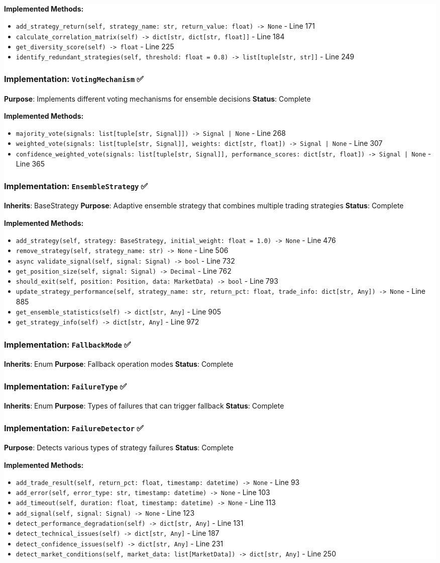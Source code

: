 **Implemented Methods:**
- `add_strategy_return(self, strategy_name: str, return_value: float) -> None` - Line 171
- `calculate_correlation_matrix(self) -> dict[str, dict[str, float]]` - Line 184
- `get_diversity_score(self) -> float` - Line 225
- `identify_redundant_strategies(self, threshold: float = 0.8) -> list[tuple[str, str]]` - Line 249

### Implementation: `VotingMechanism` ✅

**Purpose**: Implements different voting mechanisms for ensemble decisions
**Status**: Complete

**Implemented Methods:**
- `majority_vote(signals: list[tuple[str, Signal]]) -> Signal | None` - Line 268
- `weighted_vote(signals: list[tuple[str, Signal]], weights: dict[str, float]) -> Signal | None` - Line 307
- `confidence_weighted_vote(signals: list[tuple[str, Signal]], performance_scores: dict[str, float]) -> Signal | None` - Line 365

### Implementation: `EnsembleStrategy` ✅

**Inherits**: BaseStrategy
**Purpose**: Adaptive ensemble strategy that combines multiple trading strategies
**Status**: Complete

**Implemented Methods:**
- `add_strategy(self, strategy: BaseStrategy, initial_weight: float = 1.0) -> None` - Line 476
- `remove_strategy(self, strategy_name: str) -> None` - Line 506
- `async validate_signal(self, signal: Signal) -> bool` - Line 732
- `get_position_size(self, signal: Signal) -> Decimal` - Line 762
- `should_exit(self, position: Position, data: MarketData) -> bool` - Line 793
- `update_strategy_performance(self, strategy_name: str, return_pct: float, trade_info: dict[str, Any]) -> None` - Line 885
- `get_ensemble_statistics(self) -> dict[str, Any]` - Line 905
- `get_strategy_info(self) -> dict[str, Any]` - Line 972

### Implementation: `FallbackMode` ✅

**Inherits**: Enum
**Purpose**: Fallback operation modes
**Status**: Complete

### Implementation: `FailureType` ✅

**Inherits**: Enum
**Purpose**: Types of failures that can trigger fallback
**Status**: Complete

### Implementation: `FailureDetector` ✅

**Purpose**: Detects various types of strategy failures
**Status**: Complete

**Implemented Methods:**
- `add_trade_result(self, return_pct: float, timestamp: datetime) -> None` - Line 93
- `add_error(self, error_type: str, timestamp: datetime) -> None` - Line 103
- `add_timeout(self, duration: float, timestamp: datetime) -> None` - Line 113
- `add_signal(self, signal: Signal) -> None` - Line 123
- `detect_performance_degradation(self) -> dict[str, Any]` - Line 131
- `detect_technical_issues(self) -> dict[str, Any]` - Line 187
- `detect_confidence_issues(self) -> dict[str, Any]` - Line 231
- `detect_market_conditions(self, market_data: list[MarketData]) -> dict[str, Any]` - Line 250
